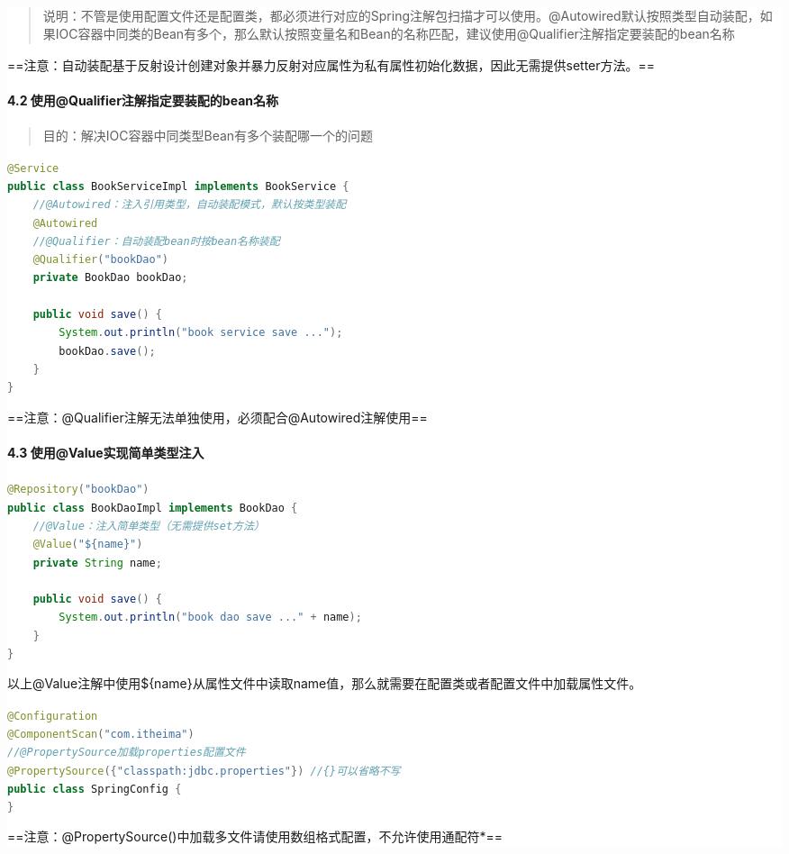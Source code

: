 > 说明：不管是使用配置文件还是配置类，都必须进行对应的Spring注解包扫描才可以使用。@Autowired默认按照类型自动装配，如果IOC容器中同类的Bean有多个，那么默认按照变量名和Bean的名称匹配，建议使用@Qualifier注解指定要装配的bean名称

==注意：自动装配基于反射设计创建对象并暴力反射对应属性为私有属性初始化数据，因此无需提供setter方法。==

#### 4.2 使用@Qualifier注解指定要装配的bean名称

> 目的：解决IOC容器中同类型Bean有多个装配哪一个的问题

```java
@Service
public class BookServiceImpl implements BookService {
    //@Autowired：注入引用类型，自动装配模式，默认按类型装配
    @Autowired
    //@Qualifier：自动装配bean时按bean名称装配
    @Qualifier("bookDao")
    private BookDao bookDao;

    public void save() {
        System.out.println("book service save ...");
        bookDao.save();
    }
}
```

==注意：@Qualifier注解无法单独使用，必须配合@Autowired注解使用==

#### 4.3 使用@Value实现简单类型注入

```java
@Repository("bookDao")
public class BookDaoImpl implements BookDao {
    //@Value：注入简单类型（无需提供set方法）
    @Value("${name}")
    private String name;

    public void save() {
        System.out.println("book dao save ..." + name);
    }
}
```

以上@Value注解中使用${name}从属性文件中读取name值，那么就需要在配置类或者配置文件中加载属性文件。

```java
@Configuration
@ComponentScan("com.itheima")
//@PropertySource加载properties配置文件
@PropertySource({"classpath:jdbc.properties"}) //{}可以省略不写
public class SpringConfig {
}
```

==注意：@PropertySource()中加载多文件请使用数组格式配置，不允许使用通配符*==


